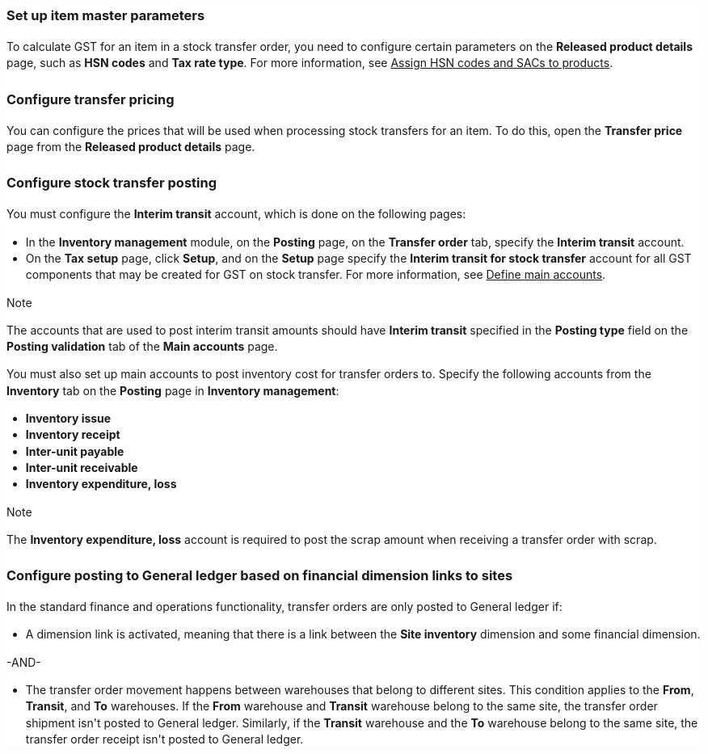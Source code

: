 ### Set up item master parameters

To calculate GST for an item in a stock transfer order, you need to configure certain parameters on the **Released product details** page, such as **HSN codes** and **Tax rate type**. For more information, see [Assign HSN codes and SACs to products](apac-ind-gst-hsn-service-accounting-codes.md#assign-hsn-codes-and-sacs-to-products).

### Configure transfer pricing

You can configure the prices that will be used when processing stock transfers for an item. To do this, open the **Transfer price** page from the **Released product details** page.

### Configure stock transfer posting

You must configure the **Interim transit** account, which is done on the following pages:

- In the **Inventory management** module, on the **Posting** page, on the **Transfer order** tab, specify the **Interim transit** account.
- On the **Tax setup** page, click **Setup**, and on the **Setup** page specify the **Interim transit for stock transfer** account for all GST components that may be created for GST on stock transfer. For more information, see [Define main accounts](apac-ind-gst-map-configuration-tax-types.md#define-main-accounts-1).

> [!NOTE]
> The accounts that are used to post interim transit amounts should have **Interim transit** specified in the **Posting type** field on the **Posting validation** tab of the **Main accounts** page.

You must also set up main accounts to post inventory cost for transfer orders to. Specify the following accounts from the **Inventory** tab on the **Posting** page in **Inventory management**: 

- **Inventory issue**
- **Inventory receipt**
- **Inter-unit payable**
- **Inter-unit receivable**
- **Inventory expenditure, loss**

> [!NOTE]
> The **Inventory expenditure, loss** account is required to post the scrap amount when receiving a transfer order with scrap.

### Configure posting to General ledger based on financial dimension links to sites

In the standard finance and operations functionality, transfer orders are only posted to General ledger if:

- A dimension link is activated, meaning that there is a link between the **Site inventory** dimension and some financial dimension.

-AND-

- The transfer order movement happens between warehouses that belong to different sites. This condition applies to the **From**, **Transit**, and **To** warehouses. If the **From** warehouse and **Transit** warehouse belong to the same site, the transfer order shipment isn't posted to General ledger. Similarly, if the **Transit** warehouse and the **To** warehouse belong to the same site, the transfer order receipt isn't posted to General ledger.
